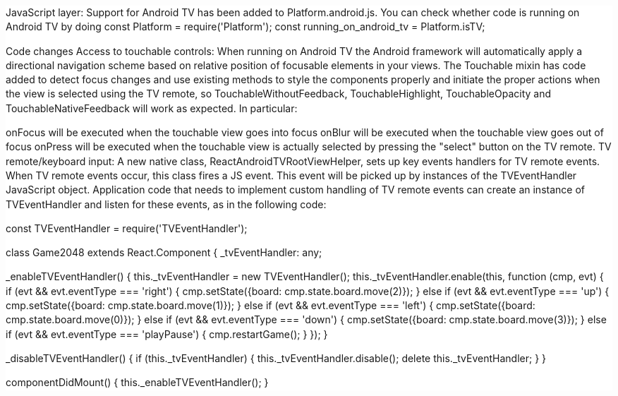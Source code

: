 JavaScript layer: Support for Android TV has been added to Platform.android.js. You can check whether code is running on Android TV by doing
const Platform = require('Platform');
const running_on_android_tv = Platform.isTV;

Code changes
Access to touchable controls: When running on Android TV the Android framework will automatically apply a directional navigation scheme based on relative position of focusable elements in your views. The Touchable mixin has code added to detect focus changes and use existing methods to style the components properly and initiate the proper actions when the view is selected using the TV remote, so TouchableWithoutFeedback, TouchableHighlight, TouchableOpacity and TouchableNativeFeedback will work as expected. In particular:

onFocus will be executed when the touchable view goes into focus
onBlur will be executed when the touchable view goes out of focus
onPress will be executed when the touchable view is actually selected by pressing the "select" button on the TV remote.
TV remote/keyboard input: A new native class, ReactAndroidTVRootViewHelper, sets up key events handlers for TV remote events. When TV remote events occur, this class fires a JS event. This event will be picked up by instances of the TVEventHandler JavaScript object. Application code that needs to implement custom handling of TV remote events can create an instance of TVEventHandler and listen for these events, as in the following code:

const TVEventHandler = require('TVEventHandler');

class Game2048 extends React.Component {
  _tvEventHandler: any;

  _enableTVEventHandler() {
    this._tvEventHandler = new TVEventHandler();
    this._tvEventHandler.enable(this, function (cmp, evt) {
      if (evt && evt.eventType === 'right') {
        cmp.setState({board: cmp.state.board.move(2)});
      } else if (evt && evt.eventType === 'up') {
        cmp.setState({board: cmp.state.board.move(1)});
      } else if (evt && evt.eventType === 'left') {
        cmp.setState({board: cmp.state.board.move(0)});
      } else if (evt && evt.eventType === 'down') {
        cmp.setState({board: cmp.state.board.move(3)});
      } else if (evt && evt.eventType === 'playPause') {
        cmp.restartGame();
      }
    });
  }

  _disableTVEventHandler() {
    if (this._tvEventHandler) {
      this._tvEventHandler.disable();
      delete this._tvEventHandler;
    }
  }

  componentDidMount() {
    this._enableTVEventHandler();
  }
